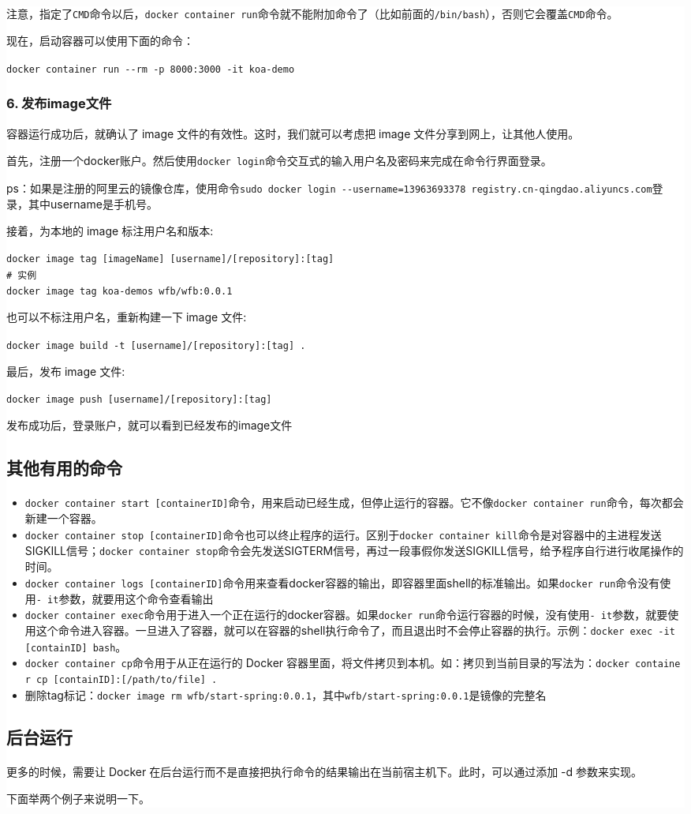 注意，指定了`CMD`命令以后，`docker container run`命令就不能附加命令了（比如前面的`/bin/bash`），否则它会覆盖`CMD`命令。

现在，启动容器可以使用下面的命令：

```SH
docker container run --rm -p 8000:3000 -it koa-demo
```

### 6. 发布image文件

容器运行成功后，就确认了 image 文件的有效性。这时，我们就可以考虑把 image 文件分享到网上，让其他人使用。

首先，注册一个docker账户。然后使用`docker login`命令交互式的输入用户名及密码来完成在命令行界面登录。

ps：如果是注册的阿里云的镜像仓库，使用命令`sudo docker login --username=13963693378 registry.cn-qingdao.aliyuncs.com`登录，其中username是手机号。

接着，为本地的 image 标注用户名和版本:

```SH
docker image tag [imageName] [username]/[repository]:[tag]
# 实例
docker image tag koa-demos wfb/wfb:0.0.1
```

也可以不标注用户名，重新构建一下 image 文件:

```SH
docker image build -t [username]/[repository]:[tag] .
```

最后，发布 image 文件:

```SH
docker image push [username]/[repository]:[tag]
```

发布成功后，登录账户，就可以看到已经发布的image文件

## 其他有用的命令

- `docker container start [containerID]`命令，用来启动已经生成，但停止运行的容器。它不像`docker container run`命令，每次都会新建一个容器。
- `docker container stop [containerID]`命令也可以终止程序的运行。区别于`docker container kill`命令是对容器中的主进程发送SIGKILL信号；`docker container stop`命令会先发送SIGTERM信号，再过一段事假你发送SIGKILL信号，给予程序自行进行收尾操作的时间。
- `docker container logs [containerID]`命令用来查看docker容器的输出，即容器里面shell的标准输出。如果`docker run`命令没有使用`- it`参数，就要用这个命令查看输出
- `docker container exec`命令用于进入一个正在运行的docker容器。如果`docker run`命令运行容器的时候，没有使用`- it`参数，就要使用这个命令进入容器。一旦进入了容器，就可以在容器的shell执行命令了，而且退出时不会停止容器的执行。示例：`docker exec -it [containID] bash`。
- `docker container cp`命令用于从正在运行的 Docker 容器里面，将文件拷贝到本机。如：拷贝到当前目录的写法为：`docker container cp [containID]:[/path/to/file] .`
- 删除tag标记：`docker image rm wfb/start-spring:0.0.1`，其中`wfb/start-spring:0.0.1`是镜像的完整名

## 后台运行

更多的时候，需要让 Docker 在后台运行而不是直接把执行命令的结果输出在当前宿主机下。此时，可以通过添加 -d 参数来实现。

下面举两个例子来说明一下。
